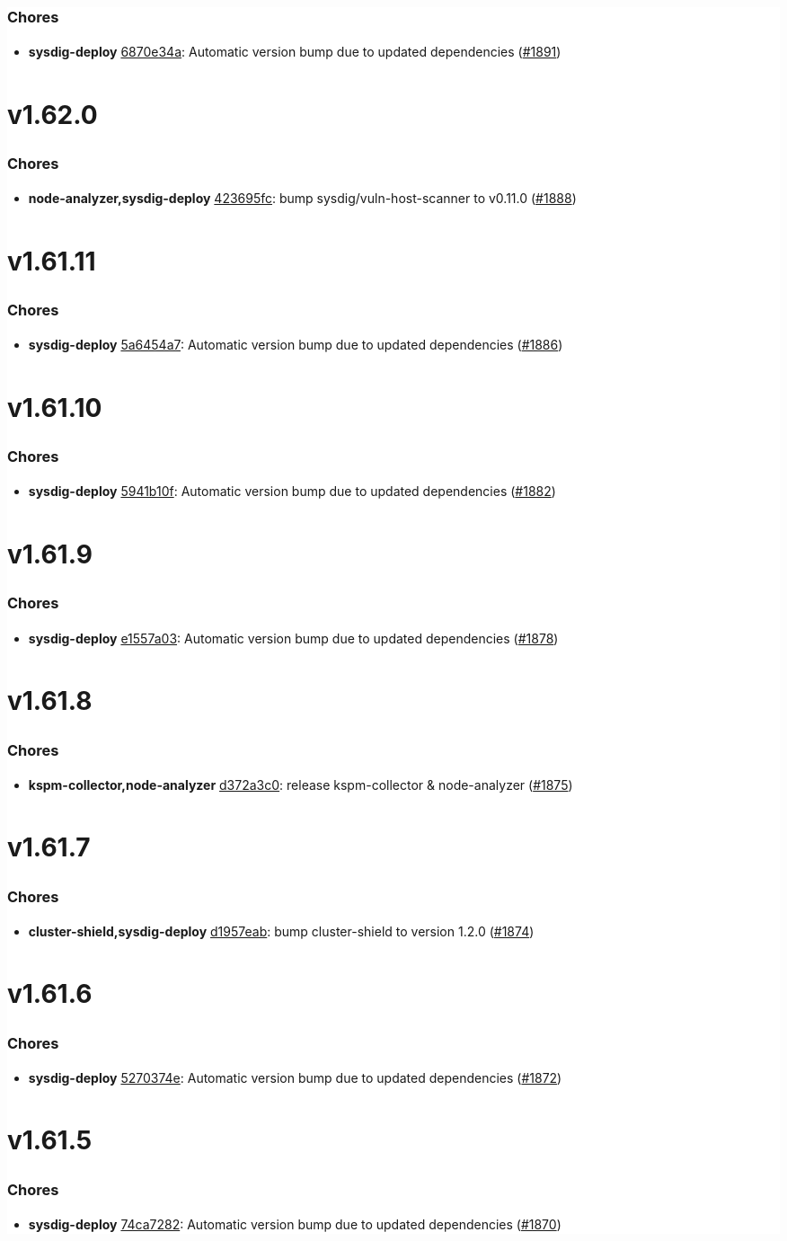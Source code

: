 ### Chores
* **sysdig-deploy** [6870e34a](https://github.com/sysdiglabs/charts/commit/6870e34ac639dacbf551bb14ab1f5366bc9d7357): Automatic version bump due to updated dependencies ([#1891](https://github.com/sysdiglabs/charts/issues/1891))
# v1.62.0
### Chores
* **node-analyzer,sysdig-deploy** [423695fc](https://github.com/sysdiglabs/charts/commit/423695fcf29dda4db2c3ae2e64abc53b2d278b50): bump sysdig/vuln-host-scanner to v0.11.0 ([#1888](https://github.com/sysdiglabs/charts/issues/1888))
# v1.61.11
### Chores
* **sysdig-deploy** [5a6454a7](https://github.com/sysdiglabs/charts/commit/5a6454a7eda46ef6ade73f95e6a2567416279203): Automatic version bump due to updated dependencies ([#1886](https://github.com/sysdiglabs/charts/issues/1886))
# v1.61.10
### Chores
* **sysdig-deploy** [5941b10f](https://github.com/sysdiglabs/charts/commit/5941b10fa8bf4d0e177bd5a5546c75f98b9f11f9): Automatic version bump due to updated dependencies ([#1882](https://github.com/sysdiglabs/charts/issues/1882))
# v1.61.9
### Chores
* **sysdig-deploy** [e1557a03](https://github.com/sysdiglabs/charts/commit/e1557a033b75a84c31feab8b2c655016e8582401): Automatic version bump due to updated dependencies ([#1878](https://github.com/sysdiglabs/charts/issues/1878))
# v1.61.8
### Chores
* **kspm-collector,node-analyzer** [d372a3c0](https://github.com/sysdiglabs/charts/commit/d372a3c01552094c8598493e9d1092e66fade67d): release kspm-collector & node-analyzer ([#1875](https://github.com/sysdiglabs/charts/issues/1875))
# v1.61.7
### Chores
* **cluster-shield,sysdig-deploy** [d1957eab](https://github.com/sysdiglabs/charts/commit/d1957eab33d9e2f3c22846dc03887bbf43f0b247):  bump cluster-shield to version 1.2.0 ([#1874](https://github.com/sysdiglabs/charts/issues/1874))
# v1.61.6
### Chores
* **sysdig-deploy** [5270374e](https://github.com/sysdiglabs/charts/commit/5270374ea09f74b6baa4f87442c1749aebe70e13): Automatic version bump due to updated dependencies ([#1872](https://github.com/sysdiglabs/charts/issues/1872))
# v1.61.5
### Chores
* **sysdig-deploy** [74ca7282](https://github.com/sysdiglabs/charts/commit/74ca728210c216cb62a66a96cf2198125c0d4586): Automatic version bump due to updated dependencies ([#1870](https://github.com/sysdiglabs/charts/issues/1870))